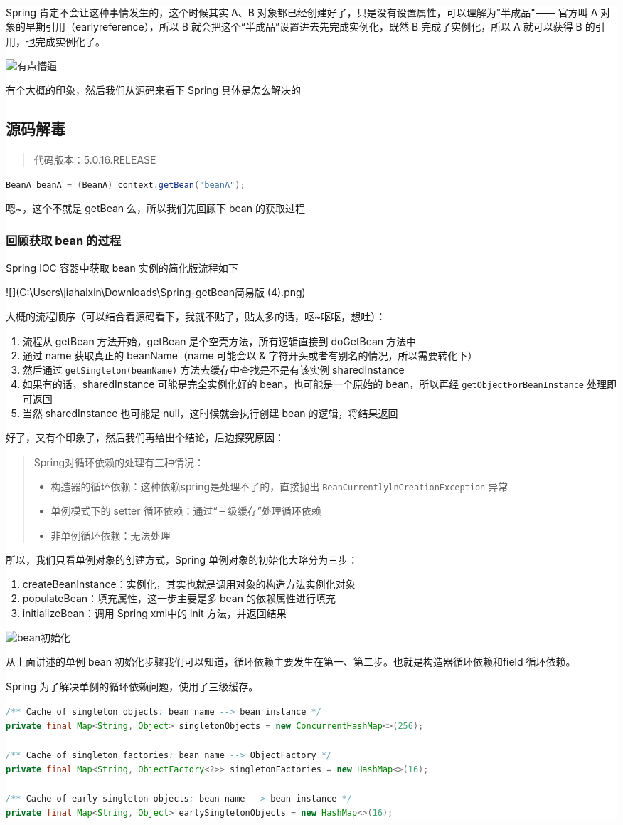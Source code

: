 Spring 肯定不会让这种事情发生的，这个时候其实 A、B  对象都已经创建好了，只是没有设置属性，可以理解为"半成品"—— 官方叫 A 对象的早期引用（earlyreference），所以 B 就会把这个“半成品”设置进去先完成实例化，既然 B 完成了实例化，所以 A 就可以获得 B 的引用，也完成实例化了。

![有点懵逼](https://i04piccdn.sogoucdn.com/7332d8fe139e38e4)



有个大概的印象，然后我们从源码来看下 Spring 具体是怎么解决的



## 源码解毒

> 代码版本：5.0.16.RELEASE

```java
BeanA beanA = (BeanA) context.getBean("beanA");
```

嗯~，这个不就是 getBean 么，所以我们先回顾下 bean 的获取过程

### 回顾获取 bean 的过程

Spring IOC 容器中获取 bean 实例的简化版流程如下

![](C:\Users\jiahaixin\Downloads\Spring-getBean简易版 (4).png)

大概的流程顺序（可以结合着源码看下，我就不贴了，贴太多的话，呕~呕呕，想吐）：

1. 流程从 getBean 方法开始，getBean 是个空壳方法，所有逻辑直接到 doGetBean 方法中
2. 通过 name 获取真正的 beanName（name 可能会以 & 字符开头或者有别名的情况，所以需要转化下）
3. 然后通过 `getSingleton(beanName)` 方法去缓存中查找是不是有该实例 sharedInstance
4. 如果有的话，sharedInstance 可能是完全实例化好的 bean，也可能是一个原始的 bean，所以再经 `getObjectForBeanInstance` 处理即可返回
5. 当然 sharedInstance 也可能是 null，这时候就会执行创建 bean 的逻辑，将结果返回



好了，又有个印象了，然后我们再给出个结论，后边探究原因：

> Spring对循环依赖的处理有三种情况： 
>
> - 构造器的循环依赖：这种依赖spring是处理不了的，直接抛出 `BeanCurrentlylnCreationException` 异常
>
> - 单例模式下的 setter 循环依赖：通过“三级缓存”处理循环依赖
> - 非单例循环依赖：无法处理

所以，我们只看单例对象的创建方式，Spring 单例对象的初始化大略分为三步：

1. createBeanInstance：实例化，其实也就是调用对象的构造方法实例化对象
2. populateBean：填充属性，这一步主要是多 bean 的依赖属性进行填充
3. initializeBean：调用 Spring xml中的 init 方法，并返回结果

![bean初始化](https://img-blog.csdn.net/20170912091609918)

从上面讲述的单例 bean 初始化步骤我们可以知道，循环依赖主要发生在第一、第二步。也就是构造器循环依赖和field 循环依赖。 

Spring 为了解决单例的循环依赖问题，使用了三级缓存。

```java
/** Cache of singleton objects: bean name --> bean instance */
private final Map<String, Object> singletonObjects = new ConcurrentHashMap<>(256);

/** Cache of singleton factories: bean name --> ObjectFactory */
private final Map<String, ObjectFactory<?>> singletonFactories = new HashMap<>(16);

/** Cache of early singleton objects: bean name --> bean instance */
private final Map<String, Object> earlySingletonObjects = new HashMap<>(16);
```
